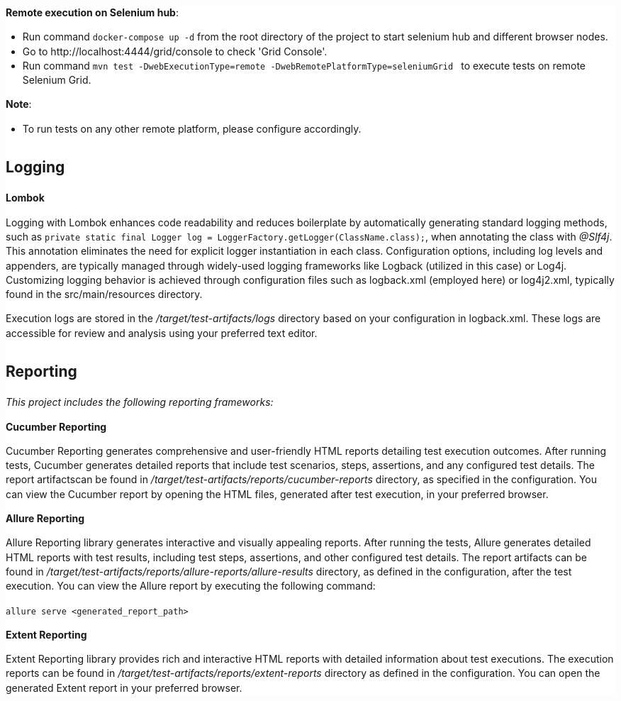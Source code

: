 **Remote execution on Selenium hub**: 
- Run command `docker-compose up -d` from the root directory of the project to start selenium hub and different browser nodes. 
- Go to http://localhost:4444/grid/console to check 'Grid Console'. 
- Run command `mvn test -DwebExecutionType=remote -DwebRemotePlatformType=seleniumGrid ` to execute tests on remote Selenium Grid.

**Note**:
- To run tests on any other remote platform, please configure accordingly.


## Logging

**Lombok**

Logging with Lombok enhances code readability and reduces boilerplate by automatically generating standard logging methods, such as `private static final Logger log = LoggerFactory.getLogger(ClassName.class);`, when annotating the class with _@Slf4j_. This annotation eliminates the need for explicit logger instantiation in each class. Configuration options, including log levels and appenders, are typically managed through widely-used logging frameworks like Logback (utilized in this case) or Log4j. Customizing logging behavior is achieved through configuration files such as logback.xml (employed here) or log4j2.xml, typically found in the src/main/resources directory.

Execution logs are stored in the _/target/test-artifacts/logs_ directory based on your configuration in logback.xml. These logs are accessible for review and analysis using your preferred text editor.

## Reporting

*This project includes the following reporting frameworks:*

**Cucumber Reporting**

Cucumber Reporting generates comprehensive and user-friendly HTML reports detailing test execution outcomes. After running tests, Cucumber generates detailed reports that include test scenarios, steps, assertions, and any configured test details. The report artifactscan be found in _/target/test-artifacts/reports/cucumber-reports_ directory, as specified in the configuration. You can view the Cucumber report by opening the HTML files, generated after test execution, in your preferred browser.

**Allure Reporting**

Allure Reporting library generates interactive and visually appealing reports. After running the tests, Allure generates detailed HTML reports with test results, including test steps, assertions, and other configured test details. The report artifacts can be found in _/target/test-artifacts/reports/allure-reports/allure-results_ directory, as defined in the configuration, after the test execution. You can view the Allure report by executing the following command:

`allure serve <generated_report_path>`

**Extent Reporting**

Extent Reporting library provides rich and interactive HTML reports with detailed information about test executions. The execution reports can be found in */target/test-artifacts/reports/extent-reports* directory as defined in the configuration. You can open the generated Extent report in your preferred browser.
